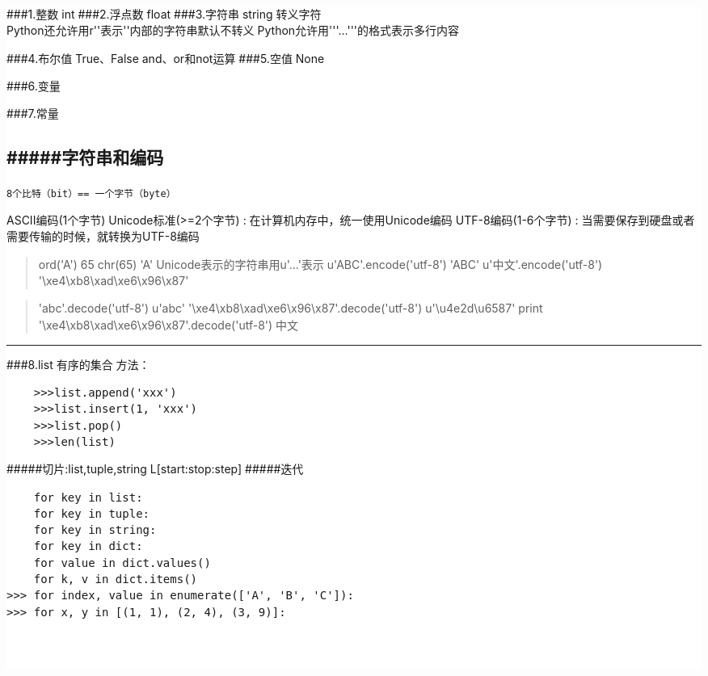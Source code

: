 ###1.整数 int
###2.浮点数 float
###3.字符串 string
    转义字符\
    Python还允许用r''表示''内部的字符串默认不转义
    Python允许用'''...'''的格式表示多行内容

###4.布尔值 True、False
    and、or和not运算
###5.空值 None

###6.变量

###7.常量

#####字符串和编码
---------------------
    8个比特（bit）== 一个字节（byte）

ASCII编码(1个字节)
Unicode标准(>=2个字节) : 在计算机内存中，统一使用Unicode编码
UTF-8编码(1-6个字节)   : 当需要保存到硬盘或者需要传输的时候，就转换为UTF-8编码

> ord('A')
>65
> chr(65)
>'A'
Unicode表示的字符串用u'...'表示
> u'ABC'.encode('utf-8')
>'ABC'
> u'中文'.encode('utf-8')
>'\xe4\xb8\xad\xe6\x96\x87'

> 'abc'.decode('utf-8')
>u'abc'
> '\xe4\xb8\xad\xe6\x96\x87'.decode('utf-8')
>u'\u4e2d\u6587'
> print '\xe4\xb8\xad\xe6\x96\x87'.decode('utf-8')
>中文

---------------------------

###8.list  有序的集合
  方法：
<pre>
    >>>list.append('xxx')
    >>>list.insert(1, 'xxx')
    >>>list.pop()
    >>>len(list)
</pre>
#####切片:list,tuple,string
      L[start:stop:step]
#####迭代
<pre>
    for key in list:
    for key in tuple:
    for key in string:
    for key in dict:
    for value in dict.values()
    for k, v in dict.items()
>>> for index, value in enumerate(['A', 'B', 'C']):
>>> for x, y in [(1, 1), (2, 4), (3, 9)]:
